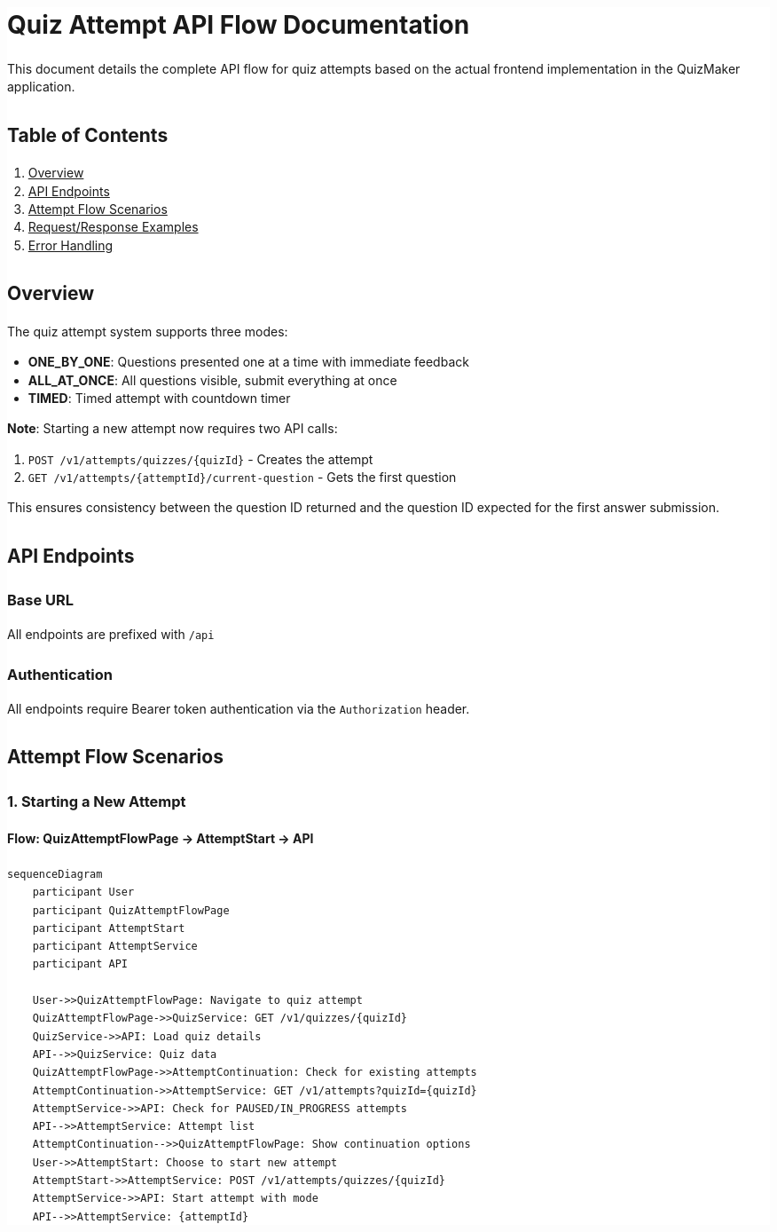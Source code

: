# Quiz Attempt API Flow Documentation

This document details the complete API flow for quiz attempts based on the actual frontend implementation in the QuizMaker application.

## Table of Contents

1. [Overview](#overview)
2. [API Endpoints](#api-endpoints)
3. [Attempt Flow Scenarios](#attempt-flow-scenarios)
4. [Request/Response Examples](#requestresponse-examples)
5. [Error Handling](#error-handling)

## Overview

The quiz attempt system supports three modes:
- **ONE_BY_ONE**: Questions presented one at a time with immediate feedback
- **ALL_AT_ONCE**: All questions visible, submit everything at once
- **TIMED**: Timed attempt with countdown timer

**Note**: Starting a new attempt now requires two API calls:
1. `POST /v1/attempts/quizzes/{quizId}` - Creates the attempt
2. `GET /v1/attempts/{attemptId}/current-question` - Gets the first question

This ensures consistency between the question ID returned and the question ID expected for the first answer submission.

## API Endpoints

### Base URL
All endpoints are prefixed with `/api`

### Authentication
All endpoints require Bearer token authentication via the `Authorization` header.

## Attempt Flow Scenarios

### 1. Starting a New Attempt

#### Flow: QuizAttemptFlowPage → AttemptStart → API

```mermaid
sequenceDiagram
    participant User
    participant QuizAttemptFlowPage
    participant AttemptStart
    participant AttemptService
    participant API

    User->>QuizAttemptFlowPage: Navigate to quiz attempt
    QuizAttemptFlowPage->>QuizService: GET /v1/quizzes/{quizId}
    QuizService->>API: Load quiz details
    API-->>QuizService: Quiz data
    QuizAttemptFlowPage->>AttemptContinuation: Check for existing attempts
    AttemptContinuation->>AttemptService: GET /v1/attempts?quizId={quizId}
    AttemptService->>API: Check for PAUSED/IN_PROGRESS attempts
    API-->>AttemptService: Attempt list
    AttemptContinuation-->>QuizAttemptFlowPage: Show continuation options
    User->>AttemptStart: Choose to start new attempt
    AttemptStart->>AttemptService: POST /v1/attempts/quizzes/{quizId}
    AttemptService->>API: Start attempt with mode
    API-->>AttemptService: {attemptId}
```